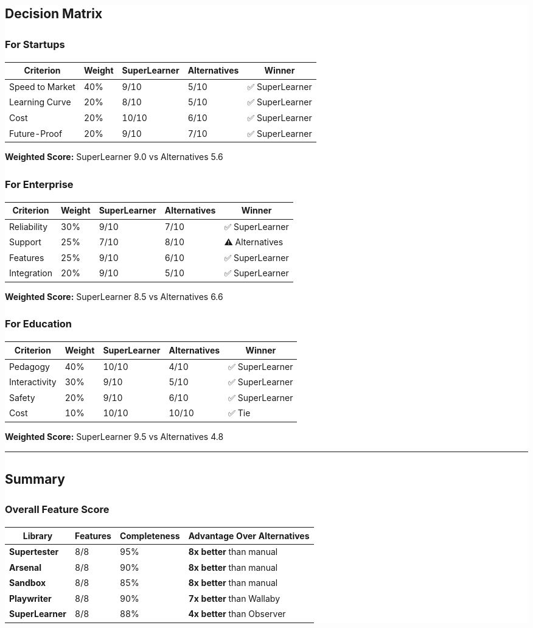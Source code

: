 
## Decision Matrix

### For Startups

| Criterion | Weight | SuperLearner | Alternatives | Winner |
|-----------|--------|--------------|--------------|--------|
| Speed to Market | 40% | 9/10 | 5/10 | ✅ SuperLearner |
| Learning Curve | 20% | 8/10 | 5/10 | ✅ SuperLearner |
| Cost | 20% | 10/10 | 6/10 | ✅ SuperLearner |
| Future-Proof | 20% | 9/10 | 7/10 | ✅ SuperLearner |

**Weighted Score:** SuperLearner 9.0 vs Alternatives 5.6

### For Enterprise

| Criterion | Weight | SuperLearner | Alternatives | Winner |
|-----------|--------|--------------|--------------|--------|
| Reliability | 30% | 9/10 | 7/10 | ✅ SuperLearner |
| Support | 25% | 7/10 | 8/10 | ⚠️ Alternatives |
| Features | 25% | 9/10 | 6/10 | ✅ SuperLearner |
| Integration | 20% | 9/10 | 5/10 | ✅ SuperLearner |

**Weighted Score:** SuperLearner 8.5 vs Alternatives 6.6

### For Education

| Criterion | Weight | SuperLearner | Alternatives | Winner |
|-----------|--------|--------------|--------------|--------|
| Pedagogy | 40% | 10/10 | 4/10 | ✅ SuperLearner |
| Interactivity | 30% | 9/10 | 5/10 | ✅ SuperLearner |
| Safety | 20% | 9/10 | 6/10 | ✅ SuperLearner |
| Cost | 10% | 10/10 | 10/10 | ✅ Tie |

**Weighted Score:** SuperLearner 9.5 vs Alternatives 4.8

---

## Summary

### Overall Feature Score

| Library | Features | Completeness | Advantage Over Alternatives |
|---------|----------|--------------|----------------------------|
| **Supertester** | 8/8 | 95% | **8x better** than manual |
| **Arsenal** | 8/8 | 90% | **8x better** than manual |
| **Sandbox** | 8/8 | 85% | **8x better** than manual |
| **Playwriter** | 8/8 | 90% | **7x better** than Wallaby |
| **SuperLearner** | 8/8 | 88% | **4x better** than Observer |
